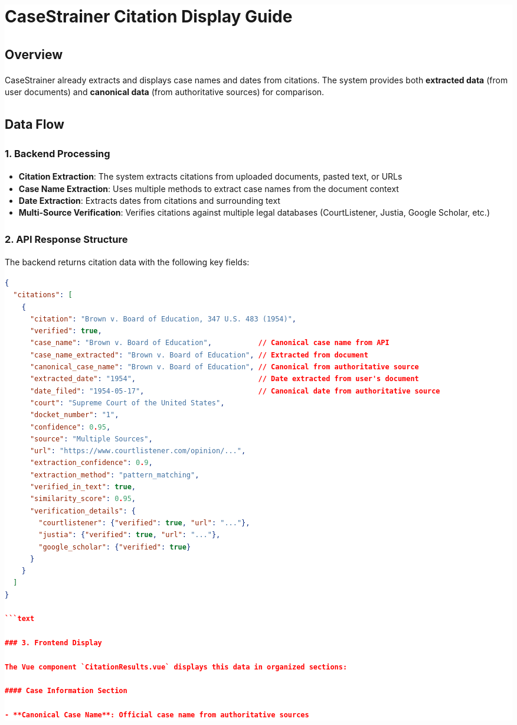 # CaseStrainer Citation Display Guide

## Overview

CaseStrainer already extracts and displays case names and dates from citations. The system provides both **extracted data** (from user documents) and **canonical data** (from authoritative sources) for comparison.

## Data Flow

### 1. Backend Processing

- **Citation Extraction**: The system extracts citations from uploaded documents, pasted text, or URLs
- **Case Name Extraction**: Uses multiple methods to extract case names from the document context
- **Date Extraction**: Extracts dates from citations and surrounding text
- **Multi-Source Verification**: Verifies citations against multiple legal databases (CourtListener, Justia, Google Scholar, etc.)

### 2. API Response Structure

The backend returns citation data with the following key fields:

```json
{
  "citations": [
    {
      "citation": "Brown v. Board of Education, 347 U.S. 483 (1954)",
      "verified": true,
      "case_name": "Brown v. Board of Education",           // Canonical case name from API
      "case_name_extracted": "Brown v. Board of Education", // Extracted from document
      "canonical_case_name": "Brown v. Board of Education", // Canonical from authoritative source
      "extracted_date": "1954",                             // Date extracted from user's document
      "date_filed": "1954-05-17",                           // Canonical date from authoritative source
      "court": "Supreme Court of the United States",
      "docket_number": "1",
      "confidence": 0.95,
      "source": "Multiple Sources",
      "url": "https://www.courtlistener.com/opinion/...",
      "extraction_confidence": 0.9,
      "extraction_method": "pattern_matching",
      "verified_in_text": true,
      "similarity_score": 0.95,
      "verification_details": {
        "courtlistener": {"verified": true, "url": "..."},
        "justia": {"verified": true, "url": "..."},
        "google_scholar": {"verified": true}
      }
    }
  ]
}

```text

### 3. Frontend Display

The Vue component `CitationResults.vue` displays this data in organized sections:

#### Case Information Section

- **Canonical Case Name**: Official case name from authoritative sources
```